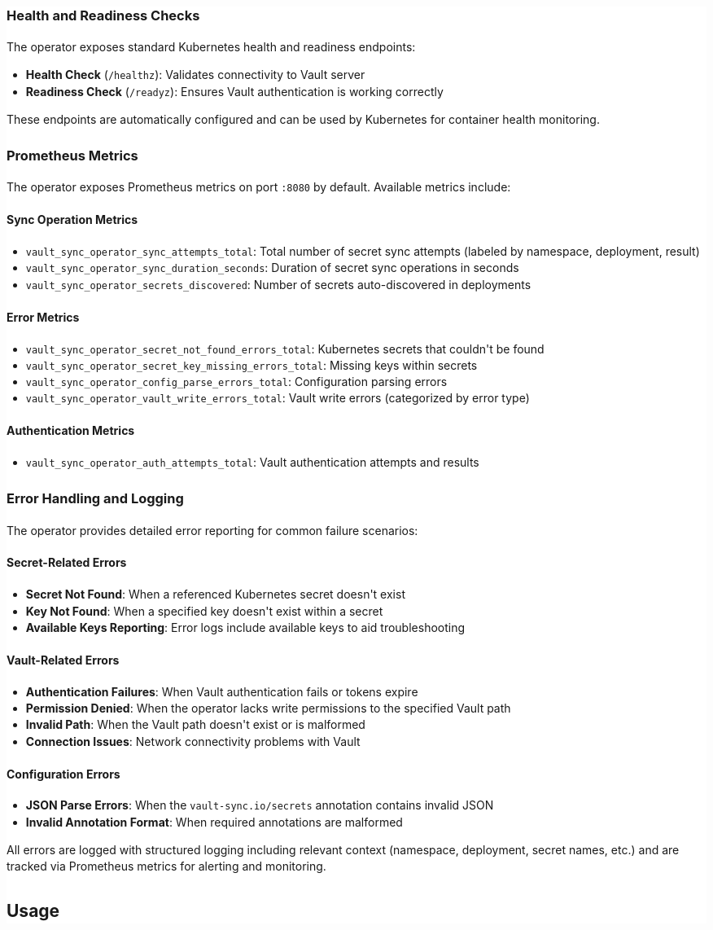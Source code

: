 ### Health and Readiness Checks

The operator exposes standard Kubernetes health and readiness endpoints:

- **Health Check** (`/healthz`): Validates connectivity to Vault server
- **Readiness Check** (`/readyz`): Ensures Vault authentication is working correctly

These endpoints are automatically configured and can be used by Kubernetes for container health monitoring.

### Prometheus Metrics

The operator exposes Prometheus metrics on port `:8080` by default. Available metrics include:

#### Sync Operation Metrics
- `vault_sync_operator_sync_attempts_total`: Total number of secret sync attempts (labeled by namespace, deployment, result)
- `vault_sync_operator_sync_duration_seconds`: Duration of secret sync operations in seconds
- `vault_sync_operator_secrets_discovered`: Number of secrets auto-discovered in deployments

#### Error Metrics
- `vault_sync_operator_secret_not_found_errors_total`: Kubernetes secrets that couldn't be found
- `vault_sync_operator_secret_key_missing_errors_total`: Missing keys within secrets
- `vault_sync_operator_config_parse_errors_total`: Configuration parsing errors
- `vault_sync_operator_vault_write_errors_total`: Vault write errors (categorized by error type)

#### Authentication Metrics
- `vault_sync_operator_auth_attempts_total`: Vault authentication attempts and results

### Error Handling and Logging

The operator provides detailed error reporting for common failure scenarios:

#### Secret-Related Errors
- **Secret Not Found**: When a referenced Kubernetes secret doesn't exist
- **Key Not Found**: When a specified key doesn't exist within a secret
- **Available Keys Reporting**: Error logs include available keys to aid troubleshooting

#### Vault-Related Errors
- **Authentication Failures**: When Vault authentication fails or tokens expire
- **Permission Denied**: When the operator lacks write permissions to the specified Vault path
- **Invalid Path**: When the Vault path doesn't exist or is malformed
- **Connection Issues**: Network connectivity problems with Vault

#### Configuration Errors
- **JSON Parse Errors**: When the `vault-sync.io/secrets` annotation contains invalid JSON
- **Invalid Annotation Format**: When required annotations are malformed

All errors are logged with structured logging including relevant context (namespace, deployment, secret names, etc.) and are tracked via Prometheus metrics for alerting and monitoring.

## Usage
